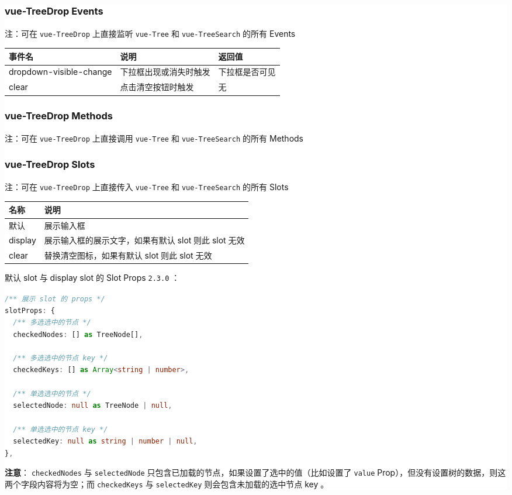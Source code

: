 ### vue-TreeDrop Events

注：可在 `vue-TreeDrop` 上直接监听 `vue-Tree` 和 `vue-TreeSearch` 的所有 Events

| 事件名                  | 说明                   | 返回值         |
|:------------------------|:-----------------------|:---------------|
| dropdown-visible-change | 下拉框出现或消失时触发 | 下拉框是否可见 |
| clear                   | 点击清空按钮时触发     | 无             |

### vue-TreeDrop Methods

注：可在 `vue-TreeDrop` 上直接调用 `vue-Tree` 和 `vue-TreeSearch` 的所有 Methods

### vue-TreeDrop Slots

注：可在 `vue-TreeDrop` 上直接传入 `vue-Tree` 和 `vue-TreeSearch` 的所有 Slots

| 名称    | 说明                                                 |
|:--------|:-----------------------------------------------------|
| 默认    | 展示输入框                                           |
| display | 展示输入框的展示文字，如果有默认 slot 则此 slot 无效 |
| clear   | 替换清空图标，如果有默认 slot 则此 slot 无效         |

默认 slot 与 display slot 的 Slot Props `2.3.0` ：

```typescript
/** 展示 slot 的 props */
slotProps: {
  /** 多选选中的节点 */
  checkedNodes: [] as TreeNode[],

  /** 多选选中的节点 key */
  checkedKeys: [] as Array<string | number>,

  /** 单选选中的节点 */
  selectedNode: null as TreeNode | null,

  /** 单选选中的节点 key */
  selectedKey: null as string | number | null,
},
```

**注意**： `checkedNodes` 与 `selectedNode` 只包含已加载的节点，如果设置了选中的值（比如设置了 `value` Prop），但没有设置树的数据，则这两个字段内容将为空；而 `checkedKeys` 与 `selectedKey` 则会包含未加载的选中节点 key 。
